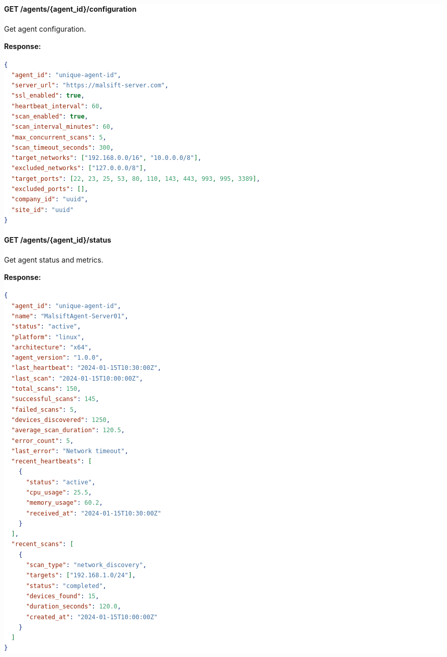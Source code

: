 #### GET /agents/{agent_id}/configuration
Get agent configuration.

**Response:**
```json
{
  "agent_id": "unique-agent-id",
  "server_url": "https://malsift-server.com",
  "ssl_enabled": true,
  "heartbeat_interval": 60,
  "scan_enabled": true,
  "scan_interval_minutes": 60,
  "max_concurrent_scans": 5,
  "scan_timeout_seconds": 300,
  "target_networks": ["192.168.0.0/16", "10.0.0.0/8"],
  "excluded_networks": ["127.0.0.0/8"],
  "target_ports": [22, 23, 25, 53, 80, 110, 143, 443, 993, 995, 3389],
  "excluded_ports": [],
  "company_id": "uuid",
  "site_id": "uuid"
}
```

#### GET /agents/{agent_id}/status
Get agent status and metrics.

**Response:**
```json
{
  "agent_id": "unique-agent-id",
  "name": "MalsiftAgent-Server01",
  "status": "active",
  "platform": "linux",
  "architecture": "x64",
  "agent_version": "1.0.0",
  "last_heartbeat": "2024-01-15T10:30:00Z",
  "last_scan": "2024-01-15T10:00:00Z",
  "total_scans": 150,
  "successful_scans": 145,
  "failed_scans": 5,
  "devices_discovered": 1250,
  "average_scan_duration": 120.5,
  "error_count": 5,
  "last_error": "Network timeout",
  "recent_heartbeats": [
    {
      "status": "active",
      "cpu_usage": 25.5,
      "memory_usage": 60.2,
      "received_at": "2024-01-15T10:30:00Z"
    }
  ],
  "recent_scans": [
    {
      "scan_type": "network_discovery",
      "targets": ["192.168.1.0/24"],
      "status": "completed",
      "devices_found": 15,
      "duration_seconds": 120.0,
      "created_at": "2024-01-15T10:00:00Z"
    }
  ]
}
```
